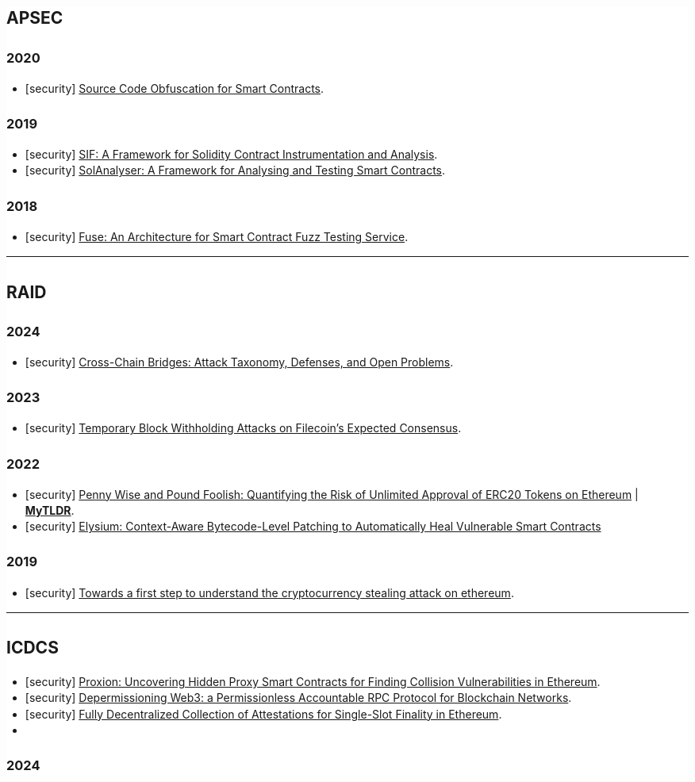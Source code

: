 ## APSEC

### 2020

* [security] [Source Code Obfuscation for Smart Contracts](https://ieeexplore.ieee.org/document/9359296).

### 2019

* [security] [SIF: A Framework for Solidity Contract Instrumentation and Analysis](https://arxiv.org/pdf/1905.01659.pdf).
* [security] [SolAnalyser: A Framework for Analysing and Testing Smart Contracts]().

### 2018

* [security] [Fuse: An Architecture for Smart Contract Fuzz Testing Service](https://dl.acm.org/doi/pdf/10.1145/3571847).

---

## RAID

### 2024

* [security] [Cross-Chain Bridges: Attack Taxonomy, Defenses, and Open Problems]().

### 2023

* [security] [Temporary Block Withholding Attacks on Filecoin’s Expected Consensus](https://eprint.iacr.org/2022/1629.pdf).

### 2022

* [security] [Penny Wise and Pound Foolish: Quantifying the Risk of Unlimited Approval of ERC20 Tokens on Ethereum](https://arxiv.org/pdf/2207.01790.pdf) | **[MyTLDR](TLDR.md#23_9_1)**. 
* [security] [Elysium: Context-Aware Bytecode-Level Patching to Automatically Heal Vulnerable Smart Contracts](https://dl.acm.org/doi/pdf/10.1145/3545948.3545975) 

### 2019

* [security] [Towards a first step to understand the cryptocurrency stealing attack on ethereum](https://www.usenix.org/system/files/raid2019-cheng.pdf).

---

## ICDCS

* [security] [Proxion: Uncovering Hidden Proxy Smart Contracts for Finding Collision Vulnerabilities in Ethereum](https://securalab.org/publications/pdfs/ICDCS25proxion.pdf).
* [security] [Depermissioning Web3: a Permissionless Accountable RPC Protocol for Blockchain Networks]().
* [security] [Fully Decentralized Collection of Attestations for Single-Slot Finality in Ethereum]().
* 
### 2024
